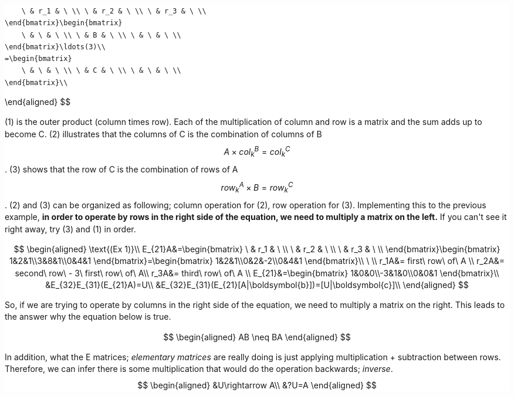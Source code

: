         \ & r_1 & \ \\ \ & r_2 & \ \\ \ & r_3 & \ \\
    \end{bmatrix}\begin{bmatrix}
        \ & \ & \ \\ \ & B & \ \\ \ & \ & \ \\
    \end{bmatrix}\ldots(3)\\
    =\begin{bmatrix}
        \ & \ & \ \\ \ & C & \ \\ \ & \ & \ \\
    \end{bmatrix}\\
\end{aligned}
$$  

(1) is the outer product (column times row). Each of the multiplication of column and row is a matrix and the sum adds up to become C. (2) illustrates that the columns of C is the combination of columns of B$$A\times col_k^B=col_k^C$$. (3) shows that the row of C is the combination of rows of A $$row_k^A\times B=row_k^C$$. (2) and (3) can be organized as following; column operation for (2), row operation for (3). Implementing this to the previous example, **in order to operate by rows in the right side of the equation, we need to multiply a matrix on the left.** If you can't see it right away, try (3) and (1) in order.  

$$
\begin{aligned}
    \text{(Ex 1)}\\
    E_{21}A&=\begin{bmatrix}
        \ & r_1 & \ \\ \ & r_2 & \ \\ \ & r_3 & \ \\
    \end{bmatrix}\begin{bmatrix}
        1&2&1\\3&8&1\\0&4&1
    \end{bmatrix}=\begin{bmatrix}
        1&2&1\\0&2&-2\\0&4&1
    \end{bmatrix}\\
    \ \\
    r_1A&= first\ row\ of\ A \\
    r_2A&= second\ row\ - 3\ first\ row\ of\ A\\
    r_3A&= third\ row\ of\ A \\
    E_{21}&=\begin{bmatrix}
        1&0&0\\-3&1&0\\0&0&1
    \end{bmatrix}\\
    &E_{32}E_{31}(E_{21}A)=U\\
    &E_{32}E_{31}(E_{21}[A|\boldsymbol{b}])=[U|\boldsymbol{c}]\\
\end{aligned}
$$  

So, if we are trying to operate by columns in the right side of the equation, we need to multiply a matrix on the right. This leads to the answer why the equation below is true.  

$$
\begin{aligned}
    AB \neq BA
\end{aligned}
$$  

In addition, what the E matrices; *elementary matrices* are really doing is just applying multiplication + subtraction between rows. Therefore, we can infer there is some multiplication that would do the operation backwards; *inverse*.  
$$
\begin{aligned}
    &U\rightarrow A\\
    &?U=A
\end{aligned}
$$  
